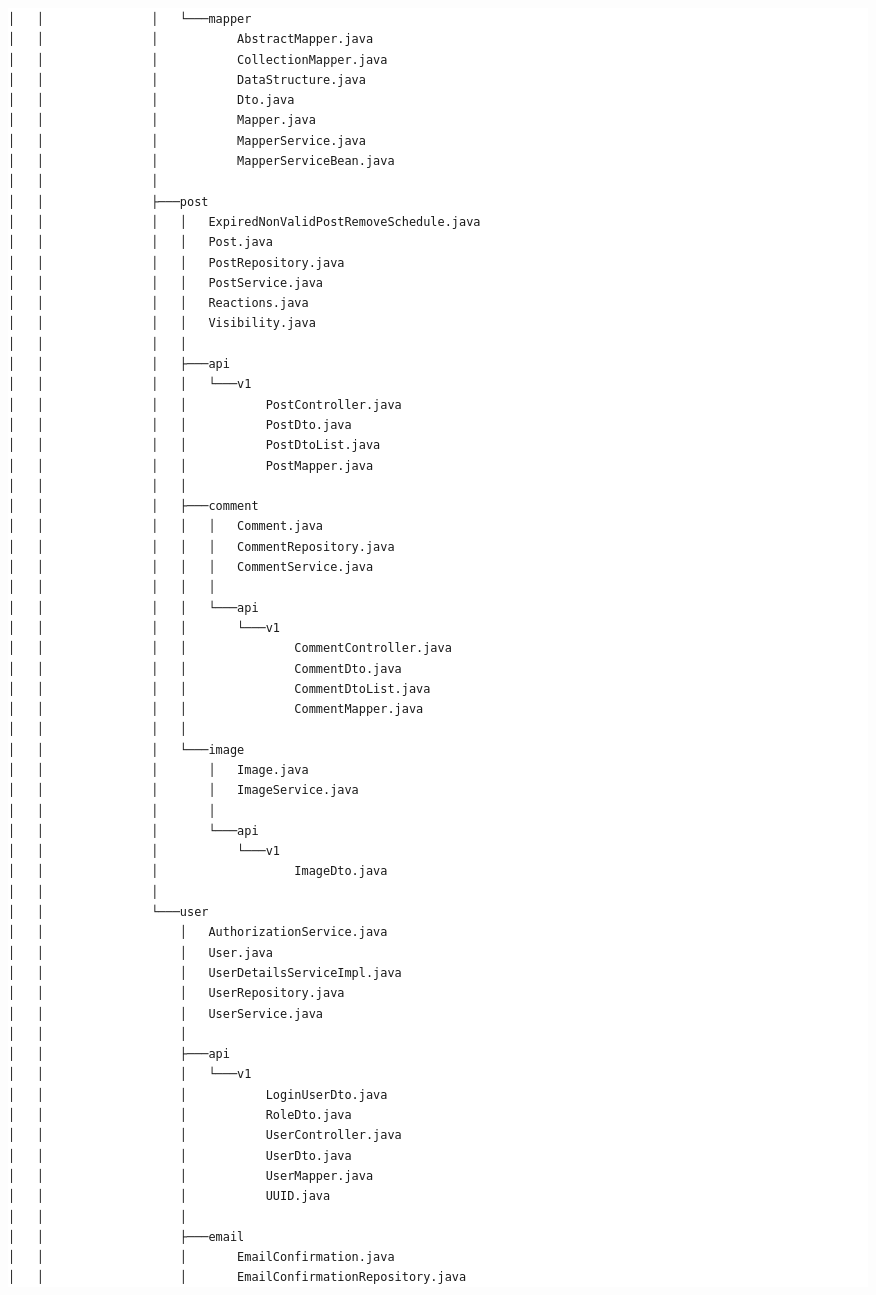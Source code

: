 ```
│   │               │   └───mapper
│   │               │           AbstractMapper.java
│   │               │           CollectionMapper.java
│   │               │           DataStructure.java
│   │               │           Dto.java
│   │               │           Mapper.java
│   │               │           MapperService.java
│   │               │           MapperServiceBean.java
│   │               │
│   │               ├───post
│   │               │   │   ExpiredNonValidPostRemoveSchedule.java
│   │               │   │   Post.java
│   │               │   │   PostRepository.java
│   │               │   │   PostService.java
│   │               │   │   Reactions.java
│   │               │   │   Visibility.java
│   │               │   │
│   │               │   ├───api
│   │               │   │   └───v1
│   │               │   │           PostController.java
│   │               │   │           PostDto.java
│   │               │   │           PostDtoList.java
│   │               │   │           PostMapper.java
│   │               │   │
│   │               │   ├───comment
│   │               │   │   │   Comment.java
│   │               │   │   │   CommentRepository.java
│   │               │   │   │   CommentService.java
│   │               │   │   │
│   │               │   │   └───api
│   │               │   │       └───v1
│   │               │   │               CommentController.java
│   │               │   │               CommentDto.java
│   │               │   │               CommentDtoList.java
│   │               │   │               CommentMapper.java
│   │               │   │
│   │               │   └───image
│   │               │       │   Image.java
│   │               │       │   ImageService.java
│   │               │       │
│   │               │       └───api
│   │               │           └───v1
│   │               │                   ImageDto.java
│   │               │
│   │               └───user
│   │                   │   AuthorizationService.java
│   │                   │   User.java
│   │                   │   UserDetailsServiceImpl.java
│   │                   │   UserRepository.java
│   │                   │   UserService.java
│   │                   │
│   │                   ├───api
│   │                   │   └───v1
│   │                   │           LoginUserDto.java
│   │                   │           RoleDto.java
│   │                   │           UserController.java
│   │                   │           UserDto.java
│   │                   │           UserMapper.java
│   │                   │           UUID.java
│   │                   │
│   │                   ├───email
│   │                   │       EmailConfirmation.java
│   │                   │       EmailConfirmationRepository.java
```